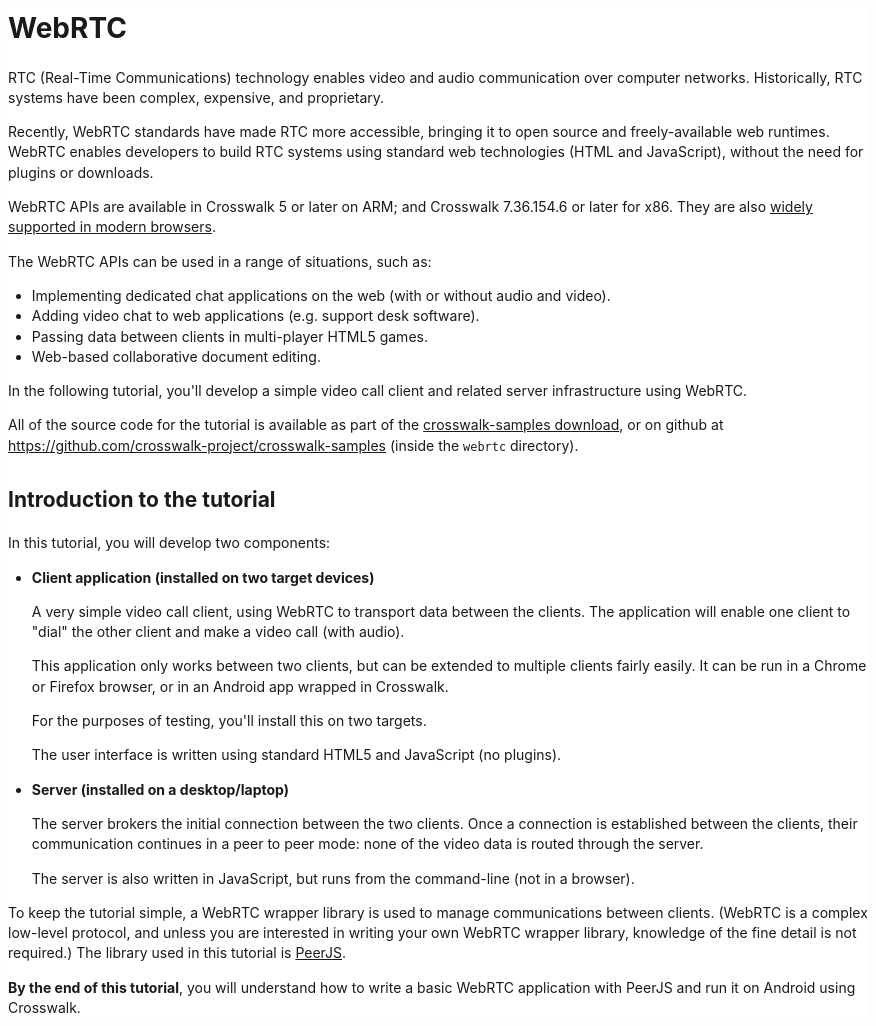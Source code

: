 # WebRTC

RTC (Real-Time Communications) technology enables video and audio communication over computer networks. Historically, RTC systems have been complex, expensive, and proprietary.

Recently, WebRTC standards have made RTC more accessible, bringing it to open source and freely-available web runtimes. WebRTC enables developers to build RTC systems using standard web technologies (HTML and JavaScript), without the need for plugins or downloads.

WebRTC APIs are available in Crosswalk 5 or later on ARM; and Crosswalk 7.36.154.6 or later for x86. They are also [widely supported in modern browsers](http://www.webrtc.org/home).

The WebRTC APIs can be used in a range of situations, such as:

*   Implementing dedicated chat applications on the web (with or without audio and video).
*   Adding video chat to web applications (e.g. support desk software).
*   Passing data between clients in multi-player HTML5 games.
*   Web-based collaborative document editing.

In the following tutorial, you'll develop a simple video call client and related server infrastructure using WebRTC.

All of the source code for the tutorial is available as part of the [crosswalk-samples download](https://github.com/crosswalk-project/crosswalk-samples/releases), or on github at https://github.com/crosswalk-project/crosswalk-samples (inside the `webrtc` directory).

## Introduction to the tutorial

In this tutorial, you will develop two components:

*   **Client application (installed on two target devices)**

    A very simple video call client, using WebRTC to transport data between the clients. The application will enable one client to "dial" the other client and make a video call (with audio).

    This application only works between two clients, but can be extended to multiple clients fairly easily. It can be run in a Chrome or Firefox browser, or in an Android app wrapped in Crosswalk.

    For the purposes of testing, you'll install this on two targets.

    The user interface is written using standard HTML5 and JavaScript (no plugins).

*   **Server (installed on a desktop/laptop)**

    The server brokers the initial connection between the two clients. Once a connection is established between the clients, their communication continues in a peer to peer mode: none of the video data is routed through the server.

    The server is also written in JavaScript, but runs from the command-line (not in a browser).

To keep the tutorial simple, a WebRTC wrapper library is used to manage communications between clients. (WebRTC is a complex low-level protocol, and unless you are interested in writing your own WebRTC wrapper library, knowledge of the fine detail is not required.) The library used in this tutorial is [PeerJS](http://peerjs.com/).

**By the end of this tutorial**, you will understand how to write a basic WebRTC application with PeerJS and run it on Android using Crosswalk.
